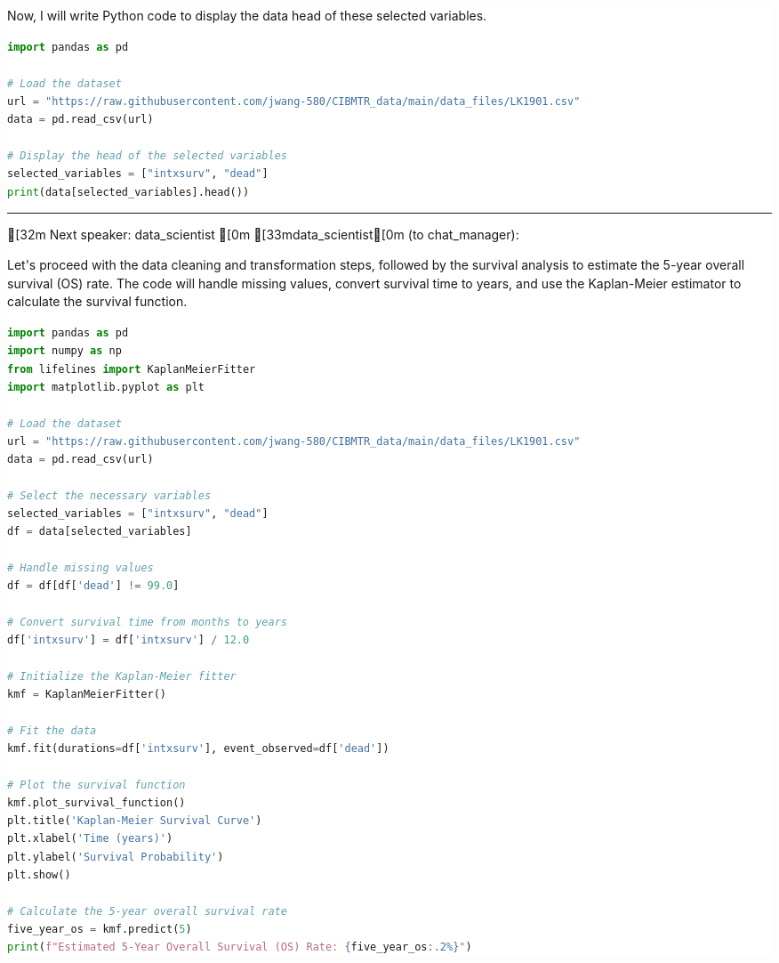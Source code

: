 Now, I will write Python code to display the data head of these selected variables.

```python
import pandas as pd

# Load the dataset
url = "https://raw.githubusercontent.com/jwang-580/CIBMTR_data/main/data_files/LK1901.csv"
data = pd.read_csv(url)

# Display the head of the selected variables
selected_variables = ["intxsurv", "dead"]
print(data[selected_variables].head())
```

--------------------------------------------------------------------------------
[32m
Next speaker: data_scientist
[0m
[33mdata_scientist[0m (to chat_manager):

Let's proceed with the data cleaning and transformation steps, followed by the survival analysis to estimate the 5-year overall survival (OS) rate. The code will handle missing values, convert survival time to years, and use the Kaplan-Meier estimator to calculate the survival function.

```python
import pandas as pd
import numpy as np
from lifelines import KaplanMeierFitter
import matplotlib.pyplot as plt

# Load the dataset
url = "https://raw.githubusercontent.com/jwang-580/CIBMTR_data/main/data_files/LK1901.csv"
data = pd.read_csv(url)

# Select the necessary variables
selected_variables = ["intxsurv", "dead"]
df = data[selected_variables]

# Handle missing values
df = df[df['dead'] != 99.0]

# Convert survival time from months to years
df['intxsurv'] = df['intxsurv'] / 12.0

# Initialize the Kaplan-Meier fitter
kmf = KaplanMeierFitter()

# Fit the data
kmf.fit(durations=df['intxsurv'], event_observed=df['dead'])

# Plot the survival function
kmf.plot_survival_function()
plt.title('Kaplan-Meier Survival Curve')
plt.xlabel('Time (years)')
plt.ylabel('Survival Probability')
plt.show()

# Calculate the 5-year overall survival rate
five_year_os = kmf.predict(5)
print(f"Estimated 5-Year Overall Survival (OS) Rate: {five_year_os:.2%}")
```
